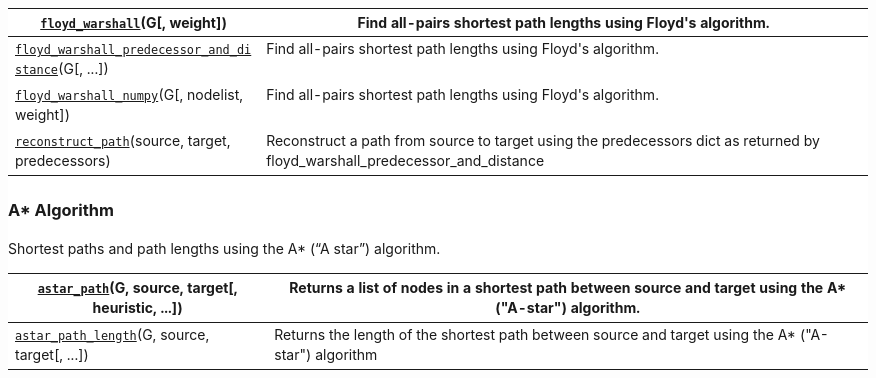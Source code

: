 | [`floyd_warshall`](https://networkx.org/documentation/stable/reference/algorithms/generated/networkx.algorithms.shortest\_paths.dense.floyd\_warshall.html#networkx.algorithms.shortest\_paths.dense.floyd\_warshall)(G\[, weight])                                                                               | Find all-pairs shortest path lengths using Floyd's algorithm.                                                                   |
| ----------------------------------------------------------------------------------------------------------------------------------------------------------------------------------------------------------------------------------------------------------------------------------------------------------------- | ------------------------------------------------------------------------------------------------------------------------------- |
| [`floyd_warshall_predecessor_and_distance`](https://networkx.org/documentation/stable/reference/algorithms/generated/networkx.algorithms.shortest\_paths.dense.floyd\_warshall\_predecessor\_and\_distance.html#networkx.algorithms.shortest\_paths.dense.floyd\_warshall\_predecessor\_and\_distance)(G\[, ...]) | Find all-pairs shortest path lengths using Floyd's algorithm.                                                                   |
| [`floyd_warshall_numpy`](https://networkx.org/documentation/stable/reference/algorithms/generated/networkx.algorithms.shortest\_paths.dense.floyd\_warshall\_numpy.html#networkx.algorithms.shortest\_paths.dense.floyd\_warshall\_numpy)(G\[, nodelist, weight])                                                 | Find all-pairs shortest path lengths using Floyd's algorithm.                                                                   |
| [`reconstruct_path`](https://networkx.org/documentation/stable/reference/algorithms/generated/networkx.algorithms.shortest\_paths.dense.reconstruct\_path.html#networkx.algorithms.shortest\_paths.dense.reconstruct\_path)(source, target, predecessors)                                                         | Reconstruct a path from source to target using the predecessors dict as returned by floyd\_warshall\_predecessor\_and\_distance |

### A\* Algorithm

Shortest paths and path lengths using the A\* (“A star”) algorithm.

| [`astar_path`](https://networkx.org/documentation/stable/reference/algorithms/generated/networkx.algorithms.shortest\_paths.astar.astar\_path.html#networkx.algorithms.shortest\_paths.astar.astar\_path)(G, source, target\[, heuristic, ...])             | Returns a list of nodes in a shortest path between source and target using the A\* ("A-star") algorithm. |
| ----------------------------------------------------------------------------------------------------------------------------------------------------------------------------------------------------------------------------------------------------------- | -------------------------------------------------------------------------------------------------------- |
| [`astar_path_length`](https://networkx.org/documentation/stable/reference/algorithms/generated/networkx.algorithms.shortest\_paths.astar.astar\_path\_length.html#networkx.algorithms.shortest\_paths.astar.astar\_path\_length)(G, source, target\[, ...]) | Returns the length of the shortest path between source and target using the A\* ("A-star") algorithm     |
